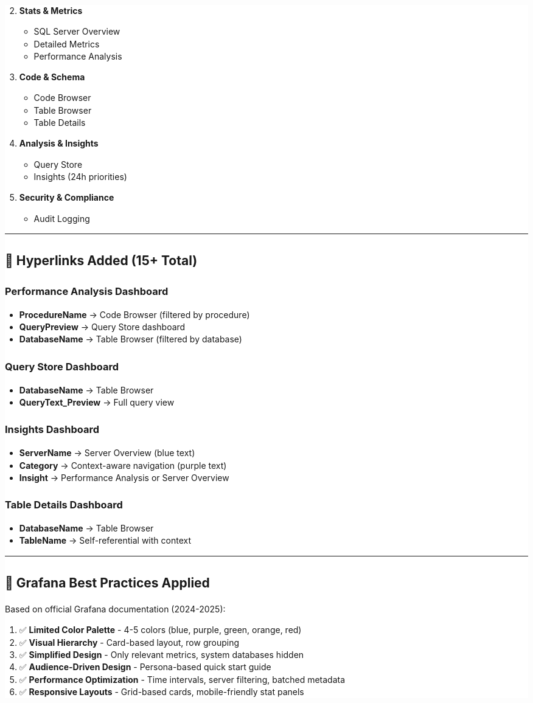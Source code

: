 2. **Stats & Metrics**
   - SQL Server Overview
   - Detailed Metrics
   - Performance Analysis

3. **Code & Schema**
   - Code Browser
   - Table Browser
   - Table Details

4. **Analysis & Insights**
   - Query Store
   - Insights (24h priorities)

5. **Security & Compliance**
   - Audit Logging

---

## 🔗 Hyperlinks Added (15+ Total)

### Performance Analysis Dashboard
- **ProcedureName** → Code Browser (filtered by procedure)
- **QueryPreview** → Query Store dashboard
- **DatabaseName** → Table Browser (filtered by database)

### Query Store Dashboard
- **DatabaseName** → Table Browser
- **QueryText_Preview** → Full query view

### Insights Dashboard
- **ServerName** → Server Overview (blue text)
- **Category** → Context-aware navigation (purple text)
- **Insight** → Performance Analysis or Server Overview

### Table Details Dashboard
- **DatabaseName** → Table Browser
- **TableName** → Self-referential with context

---

## 🎨 Grafana Best Practices Applied

Based on official Grafana documentation (2024-2025):

1. ✅ **Limited Color Palette** - 4-5 colors (blue, purple, green, orange, red)
2. ✅ **Visual Hierarchy** - Card-based layout, row grouping
3. ✅ **Simplified Design** - Only relevant metrics, system databases hidden
4. ✅ **Audience-Driven Design** - Persona-based quick start guide
5. ✅ **Performance Optimization** - Time intervals, server filtering, batched metadata
6. ✅ **Responsive Layouts** - Grid-based cards, mobile-friendly stat panels
